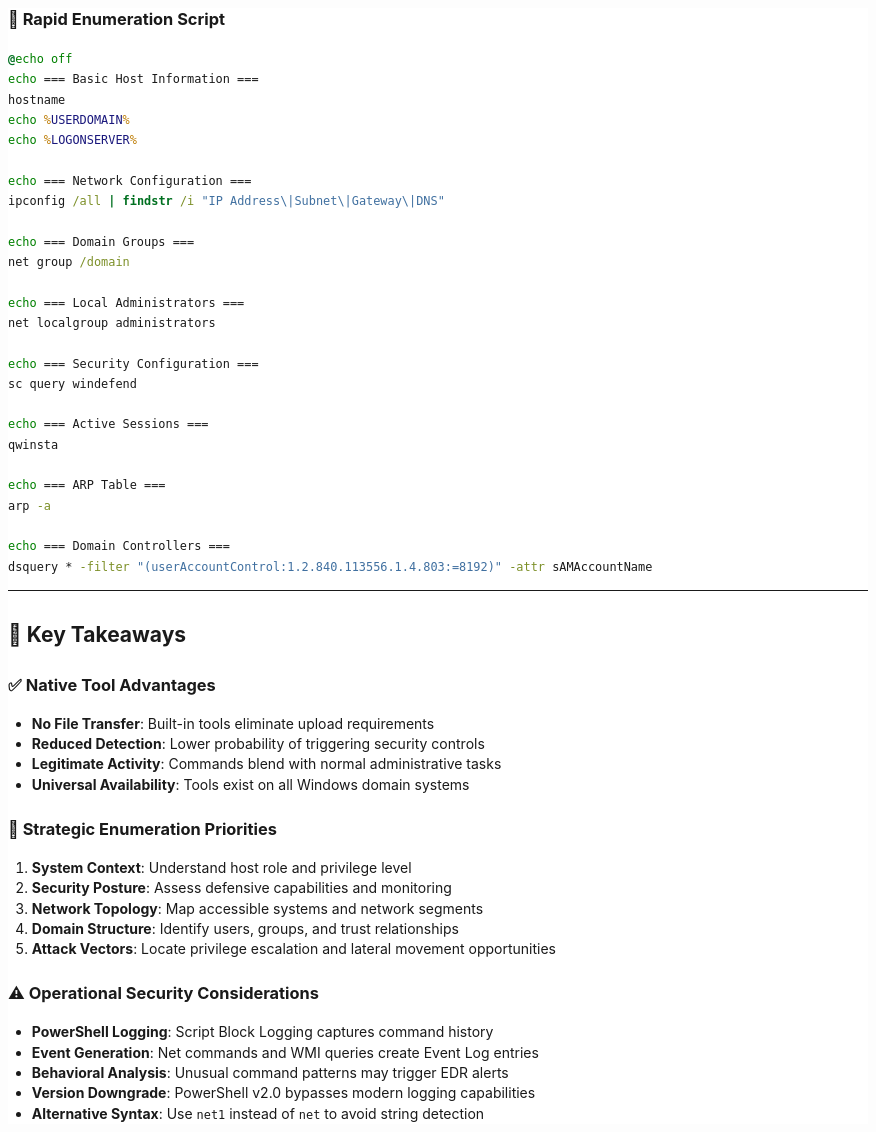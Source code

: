 ### 🚀 **Rapid Enumeration Script**
```cmd
@echo off
echo === Basic Host Information ===
hostname
echo %USERDOMAIN%
echo %LOGONSERVER%

echo === Network Configuration ===
ipconfig /all | findstr /i "IP Address\|Subnet\|Gateway\|DNS"

echo === Domain Groups ===
net group /domain

echo === Local Administrators ===
net localgroup administrators

echo === Security Configuration ===
sc query windefend

echo === Active Sessions ===
qwinsta

echo === ARP Table ===
arp -a

echo === Domain Controllers ===
dsquery * -filter "(userAccountControl:1.2.840.113556.1.4.803:=8192)" -attr sAMAccountName
```

---

## 🔑 Key Takeaways

### ✅ **Native Tool Advantages**
- **No File Transfer**: Built-in tools eliminate upload requirements
- **Reduced Detection**: Lower probability of triggering security controls
- **Legitimate Activity**: Commands blend with normal administrative tasks
- **Universal Availability**: Tools exist on all Windows domain systems

### 🎯 **Strategic Enumeration Priorities**
1. **System Context**: Understand host role and privilege level
2. **Security Posture**: Assess defensive capabilities and monitoring
3. **Network Topology**: Map accessible systems and network segments
4. **Domain Structure**: Identify users, groups, and trust relationships
5. **Attack Vectors**: Locate privilege escalation and lateral movement opportunities

### ⚠️ **Operational Security Considerations**
- **PowerShell Logging**: Script Block Logging captures command history
- **Event Generation**: Net commands and WMI queries create Event Log entries
- **Behavioral Analysis**: Unusual command patterns may trigger EDR alerts
- **Version Downgrade**: PowerShell v2.0 bypasses modern logging capabilities
- **Alternative Syntax**: Use `net1` instead of `net` to avoid string detection
